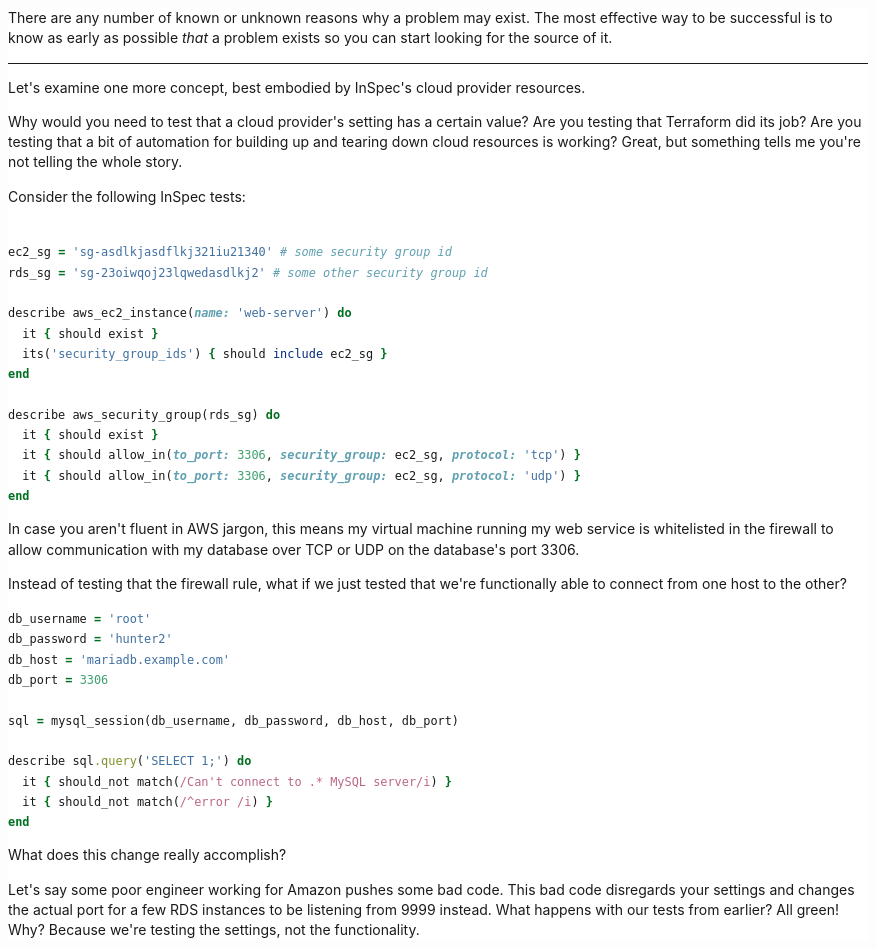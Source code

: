 There are any number of known or unknown reasons why a problem may exist. The most effective way to be successful is to know as early as possible _that_ a problem exists so you can start looking for the source of it.

---

Let's examine one more concept, best embodied by InSpec's cloud provider resources.

Why would you need to test that a cloud provider's setting has a certain value? Are you testing that Terraform did its job? Are you testing that a bit of automation for building up and tearing down cloud resources is working? Great, but something tells me you're not telling the whole story.

Consider the following InSpec tests:

```ruby

ec2_sg = 'sg-asdlkjasdflkj321iu21340' # some security group id
rds_sg = 'sg-23oiwqoj23lqwedasdlkj2' # some other security group id

describe aws_ec2_instance(name: 'web-server') do
  it { should exist }
  its('security_group_ids') { should include ec2_sg }
end

describe aws_security_group(rds_sg) do
  it { should exist }
  it { should allow_in(to_port: 3306, security_group: ec2_sg, protocol: 'tcp') }
  it { should allow_in(to_port: 3306, security_group: ec2_sg, protocol: 'udp') }
end
```

In case you aren't fluent in AWS jargon, this means my virtual machine running my web service is whitelisted in the firewall to allow communication with my database over TCP or UDP on the database's port 3306.

Instead of testing that the firewall rule, what if we just tested that we're functionally able to connect from one host to the other?

```ruby
db_username = 'root'
db_password = 'hunter2'
db_host = 'mariadb.example.com'
db_port = 3306

sql = mysql_session(db_username, db_password, db_host, db_port)

describe sql.query('SELECT 1;') do
  it { should_not match(/Can't connect to .* MySQL server/i) }
  it { should_not match(/^error /i) }
end
```

What does this change really accomplish?

Let's say some poor engineer working for Amazon pushes some bad code. This bad code disregards your settings and changes the actual port for a few RDS instances to be listening from 9999 instead. What happens with our tests from earlier? All green! Why? Because we're testing the settings, not the functionality.
